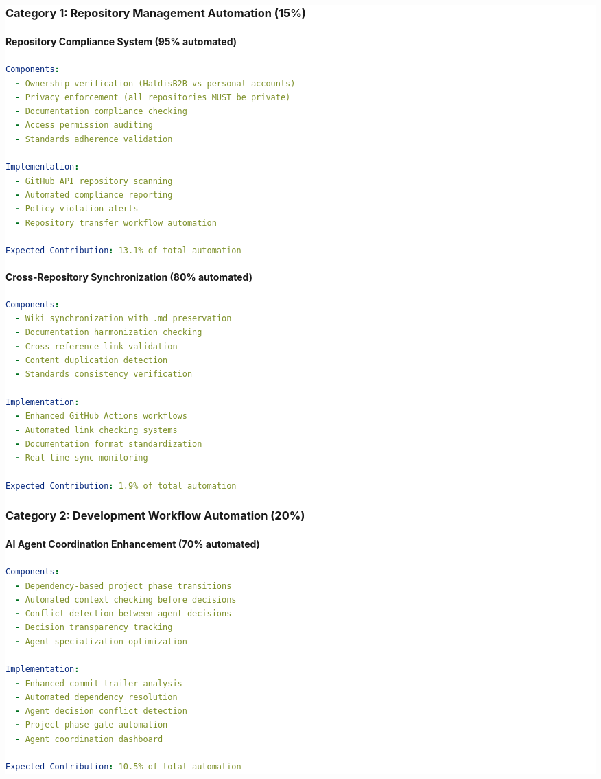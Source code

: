 ### **Category 1: Repository Management Automation (15%)**

#### **Repository Compliance System (95% automated)**
```yaml
Components:
  - Ownership verification (HaldisB2B vs personal accounts)
  - Privacy enforcement (all repositories MUST be private)
  - Documentation compliance checking
  - Access permission auditing
  - Standards adherence validation

Implementation:
  - GitHub API repository scanning
  - Automated compliance reporting
  - Policy violation alerts
  - Repository transfer workflow automation
  
Expected Contribution: 13.1% of total automation
```

#### **Cross-Repository Synchronization (80% automated)**
```yaml
Components:
  - Wiki synchronization with .md preservation
  - Documentation harmonization checking
  - Cross-reference link validation
  - Content duplication detection
  - Standards consistency verification

Implementation:
  - Enhanced GitHub Actions workflows
  - Automated link checking systems
  - Documentation format standardization
  - Real-time sync monitoring
  
Expected Contribution: 1.9% of total automation
```

### **Category 2: Development Workflow Automation (20%)**

#### **AI Agent Coordination Enhancement (70% automated)**
```yaml
Components:
  - Dependency-based project phase transitions
  - Automated context checking before decisions
  - Conflict detection between agent decisions
  - Decision transparency tracking
  - Agent specialization optimization

Implementation:
  - Enhanced commit trailer analysis
  - Automated dependency resolution
  - Agent decision conflict detection
  - Project phase gate automation
  - Agent coordination dashboard
  
Expected Contribution: 10.5% of total automation
```
